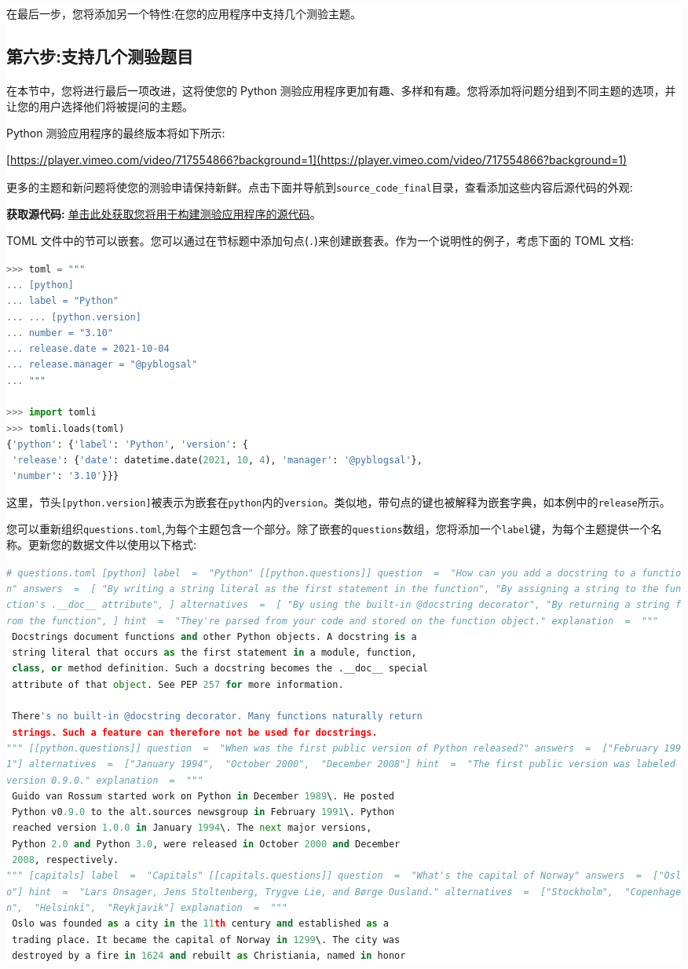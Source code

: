 在最后一步，您将添加另一个特性:在您的应用程序中支持几个测验主题。

## 第六步:支持几个测验题目

在本节中，您将进行最后一项改进，这将使您的 Python 测验应用程序更加有趣、多样和有趣。您将添加将问题分组到不同主题的选项，并让您的用户选择他们将被提问的主题。

Python 测验应用程序的最终版本将如下所示:

[https://player.vimeo.com/video/717554866?background=1](https://player.vimeo.com/video/717554866?background=1)

更多的主题和新问题将使您的测验申请保持新鲜。点击下面并导航到`source_code_final`目录，查看添加这些内容后源代码的外观:

**获取源代码:** [单击此处获取您将用于构建测验应用程序的源代码](https://realpython.com/bonus/python-quiz-application-project-code/)。

TOML 文件中的节可以嵌套。您可以通过在节标题中添加句点(`.`)来创建嵌套表。作为一个说明性的例子，考虑下面的 TOML 文档:

>>>

```py
>>> toml = """
... [python]
... label = "Python"
... ... [python.version]
... number = "3.10"
... release.date = 2021-10-04
... release.manager = "@pyblogsal"
... """

>>> import tomli
>>> tomli.loads(toml)
{'python': {'label': 'Python', 'version': {
 'release': {'date': datetime.date(2021, 10, 4), 'manager': '@pyblogsal'},
 'number': '3.10'}}}
```

这里，节头`[python.version]`被表示为嵌套在`python`内的`version`。类似地，带句点的键也被解释为嵌套字典，如本例中的`release`所示。

您可以重新组织`questions.toml`,为每个主题包含一个部分。除了嵌套的`questions`数组，您将添加一个`label`键，为每个主题提供一个名称。更新您的数据文件以使用以下格式:

```py
# questions.toml [python] label  =  "Python" [[python.questions]] question  =  "How can you add a docstring to a function" answers  =  [ "By writing a string literal as the first statement in the function", "By assigning a string to the function's .__doc__ attribute", ] alternatives  =  [ "By using the built-in @docstring decorator", "By returning a string from the function", ] hint  =  "They're parsed from your code and stored on the function object." explanation  =  """
 Docstrings document functions and other Python objects. A docstring is a
 string literal that occurs as the first statement in a module, function,
 class, or method definition. Such a docstring becomes the .__doc__ special
 attribute of that object. See PEP 257 for more information.

 There's no built-in @docstring decorator. Many functions naturally return
 strings. Such a feature can therefore not be used for docstrings.
""" [[python.questions]] question  =  "When was the first public version of Python released?" answers  =  ["February 1991"] alternatives  =  ["January 1994",  "October 2000",  "December 2008"] hint  =  "The first public version was labeled version 0.9.0." explanation  =  """
 Guido van Rossum started work on Python in December 1989\. He posted
 Python v0.9.0 to the alt.sources newsgroup in February 1991\. Python
 reached version 1.0.0 in January 1994\. The next major versions,
 Python 2.0 and Python 3.0, were released in October 2000 and December
 2008, respectively.
""" [capitals] label  =  "Capitals" [[capitals.questions]] question  =  "What's the capital of Norway" answers  =  ["Oslo"] hint  =  "Lars Onsager, Jens Stoltenberg, Trygve Lie, and Børge Ousland." alternatives  =  ["Stockholm",  "Copenhagen",  "Helsinki",  "Reykjavik"] explanation  =  """
 Oslo was founded as a city in the 11th century and established as a
 trading place. It became the capital of Norway in 1299\. The city was
 destroyed by a fire in 1624 and rebuilt as Christiania, named in honor
```